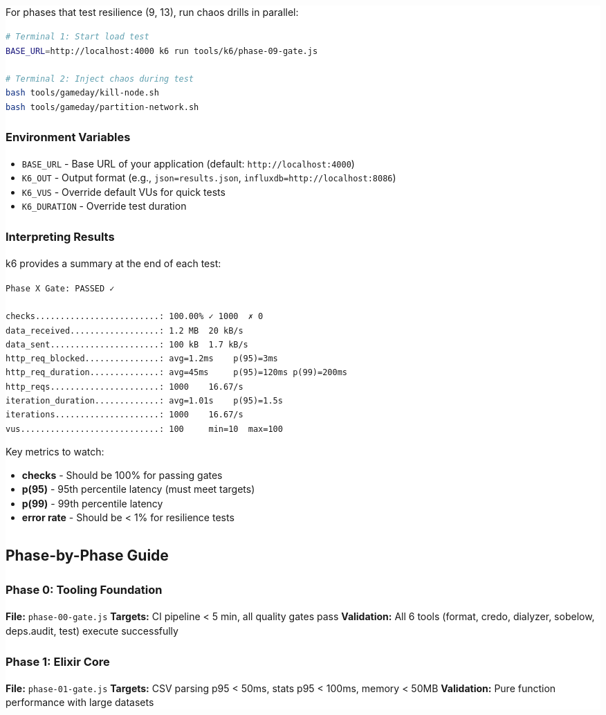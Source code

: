 For phases that test resilience (9, 13), run chaos drills in parallel:

```bash
# Terminal 1: Start load test
BASE_URL=http://localhost:4000 k6 run tools/k6/phase-09-gate.js

# Terminal 2: Inject chaos during test
bash tools/gameday/kill-node.sh
bash tools/gameday/partition-network.sh
```

### Environment Variables

- `BASE_URL` - Base URL of your application (default: `http://localhost:4000`)
- `K6_OUT` - Output format (e.g., `json=results.json`, `influxdb=http://localhost:8086`)
- `K6_VUS` - Override default VUs for quick tests
- `K6_DURATION` - Override test duration

### Interpreting Results

k6 provides a summary at the end of each test:

```
Phase X Gate: PASSED ✓

checks.........................: 100.00% ✓ 1000  ✗ 0
data_received..................: 1.2 MB  20 kB/s
data_sent......................: 100 kB  1.7 kB/s
http_req_blocked...............: avg=1.2ms    p(95)=3ms
http_req_duration..............: avg=45ms     p(95)=120ms p(99)=200ms
http_reqs......................: 1000    16.67/s
iteration_duration.............: avg=1.01s    p(95)=1.5s
iterations.....................: 1000    16.67/s
vus............................: 100     min=10  max=100
```

Key metrics to watch:
- **checks** - Should be 100% for passing gates
- **p(95)** - 95th percentile latency (must meet targets)
- **p(99)** - 99th percentile latency
- **error rate** - Should be < 1% for resilience tests

## Phase-by-Phase Guide

### Phase 0: Tooling Foundation
**File:** `phase-00-gate.js`
**Targets:** CI pipeline < 5 min, all quality gates pass
**Validation:** All 6 tools (format, credo, dialyzer, sobelow, deps.audit, test) execute successfully

### Phase 1: Elixir Core
**File:** `phase-01-gate.js`
**Targets:** CSV parsing p95 < 50ms, stats p95 < 100ms, memory < 50MB
**Validation:** Pure function performance with large datasets
